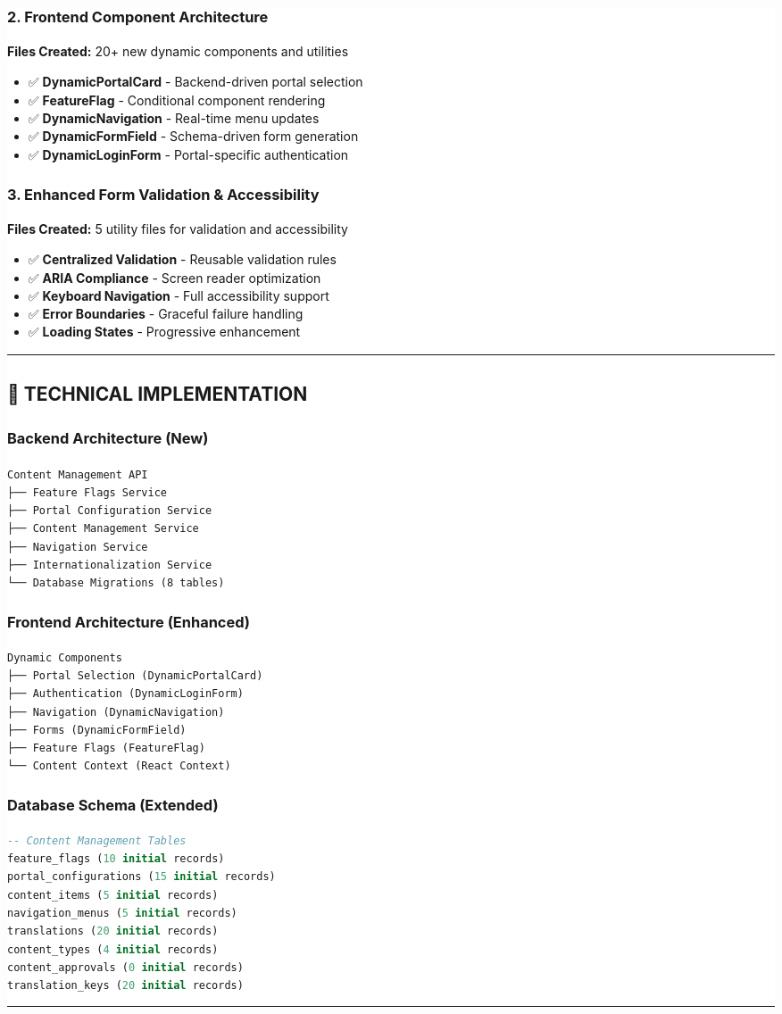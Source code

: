 ### 2. **Frontend Component Architecture**
**Files Created:** 20+ new dynamic components and utilities
- ✅ **DynamicPortalCard** - Backend-driven portal selection
- ✅ **FeatureFlag** - Conditional component rendering
- ✅ **DynamicNavigation** - Real-time menu updates
- ✅ **DynamicFormField** - Schema-driven form generation
- ✅ **DynamicLoginForm** - Portal-specific authentication

### 3. **Enhanced Form Validation & Accessibility**
**Files Created:** 5 utility files for validation and accessibility
- ✅ **Centralized Validation** - Reusable validation rules
- ✅ **ARIA Compliance** - Screen reader optimization
- ✅ **Keyboard Navigation** - Full accessibility support
- ✅ **Error Boundaries** - Graceful failure handling
- ✅ **Loading States** - Progressive enhancement

---

## 🔧 TECHNICAL IMPLEMENTATION

### Backend Architecture (New)
```
Content Management API
├── Feature Flags Service
├── Portal Configuration Service  
├── Content Management Service
├── Navigation Service
├── Internationalization Service
└── Database Migrations (8 tables)
```

### Frontend Architecture (Enhanced)
```
Dynamic Components
├── Portal Selection (DynamicPortalCard)
├── Authentication (DynamicLoginForm)
├── Navigation (DynamicNavigation)
├── Forms (DynamicFormField)
├── Feature Flags (FeatureFlag)
└── Content Context (React Context)
```

### Database Schema (Extended)
```sql
-- Content Management Tables
feature_flags (10 initial records)
portal_configurations (15 initial records)
content_items (5 initial records) 
navigation_menus (5 initial records)
translations (20 initial records)
content_types (4 initial records)
content_approvals (0 initial records)
translation_keys (20 initial records)
```

---